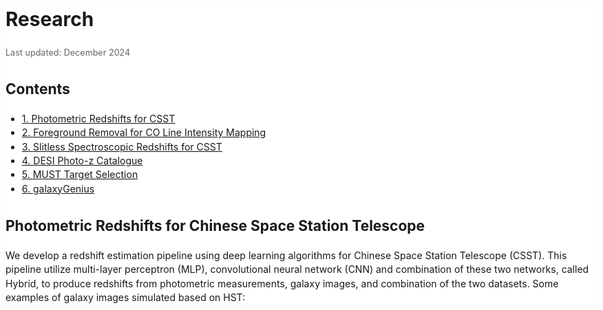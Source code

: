 <div class="page-title">
  <h1>Research</h1>
  <p style="font-size: 0.9em; color: #666; margin-top: 5px;">Last updated: December 2024</p>
</div>

<div class="about-container">
  <div class="left-column">
    <div class="quick-nav">
      <h2>Contents</h2>
      <ul>
        <li><a href="#csst-photo-z">1. Photometric Redshifts for CSST</a></li>
        <li><a href="#co-foreground">2. Foreground Removal for CO Line Intensity Mapping</a></li>
        <li><a href="#csst-spec-z">3. Slitless Spectroscopic Redshifts for CSST</a></li>
        <li><a href="#desi-photo-z">4. DESI Photo-z Catalogue</a></li>
        <li><a href="#must-target-selection">5. MUST Target Selection</a></li>
        <li><a href="#galaxygenius">6. galaxyGenius</a></li>
      </ul>
    </div>
  </div>

  <div class="right-column">

## Photometric Redshifts for Chinese Space Station Telescope <a id="csst-photo-z"></a>

We develop a redshift estimation pipeline using deep learning algorithms for Chinese Space Station Telescope (CSST). This pipeline utilize multi-layer perceptron (MLP), convolutional neural network (CNN) and combination of these two networks, called Hybrid, to produce redshifts from photometric measurements, galaxy images, and combination of the two datasets. Some examples of galaxy images simulated based on HST:

<div class="figure-container">